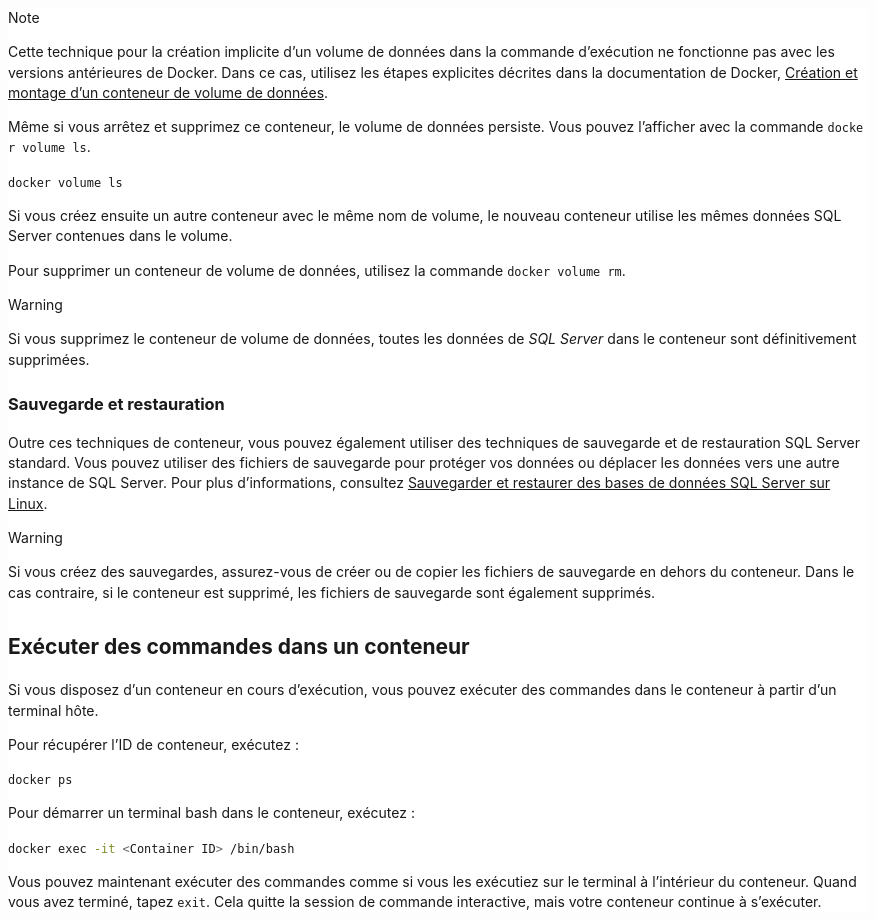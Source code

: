 > [!NOTE]
> Cette technique pour la création implicite d’un volume de données dans la commande d’exécution ne fonctionne pas avec les versions antérieures de Docker. Dans ce cas, utilisez les étapes explicites décrites dans la documentation de Docker, [Création et montage d’un conteneur de volume de données](https://docs.docker.com/engine/tutorials/dockervolumes/#creating-and-mounting-a-data-volume-container).

Même si vous arrêtez et supprimez ce conteneur, le volume de données persiste. Vous pouvez l’afficher avec la commande `docker volume ls`.

```bash
docker volume ls
```

Si vous créez ensuite un autre conteneur avec le même nom de volume, le nouveau conteneur utilise les mêmes données SQL Server contenues dans le volume.

Pour supprimer un conteneur de volume de données, utilisez la commande `docker volume rm`.

> [!WARNING]
> Si vous supprimez le conteneur de volume de données, toutes les données de *SQL Server* dans le conteneur sont définitivement supprimées.

### <a name="backup-and-restore"></a>Sauvegarde et restauration

Outre ces techniques de conteneur, vous pouvez également utiliser des techniques de sauvegarde et de restauration SQL Server standard. Vous pouvez utiliser des fichiers de sauvegarde pour protéger vos données ou déplacer les données vers une autre instance de SQL Server. Pour plus d’informations, consultez [Sauvegarder et restaurer des bases de données SQL Server sur Linux](sql-server-linux-backup-and-restore-database.md).

> [!WARNING]
> Si vous créez des sauvegardes, assurez-vous de créer ou de copier les fichiers de sauvegarde en dehors du conteneur. Dans le cas contraire, si le conteneur est supprimé, les fichiers de sauvegarde sont également supprimés.

## <a name="execute-commands-in-a-container"></a>Exécuter des commandes dans un conteneur

Si vous disposez d’un conteneur en cours d’exécution, vous pouvez exécuter des commandes dans le conteneur à partir d’un terminal hôte.

Pour récupérer l’ID de conteneur, exécutez :

```bash
docker ps
```

Pour démarrer un terminal bash dans le conteneur, exécutez :

```bash
docker exec -it <Container ID> /bin/bash
```

Vous pouvez maintenant exécuter des commandes comme si vous les exécutiez sur le terminal à l’intérieur du conteneur. Quand vous avez terminé, tapez `exit`. Cela quitte la session de commande interactive, mais votre conteneur continue à s’exécuter.
